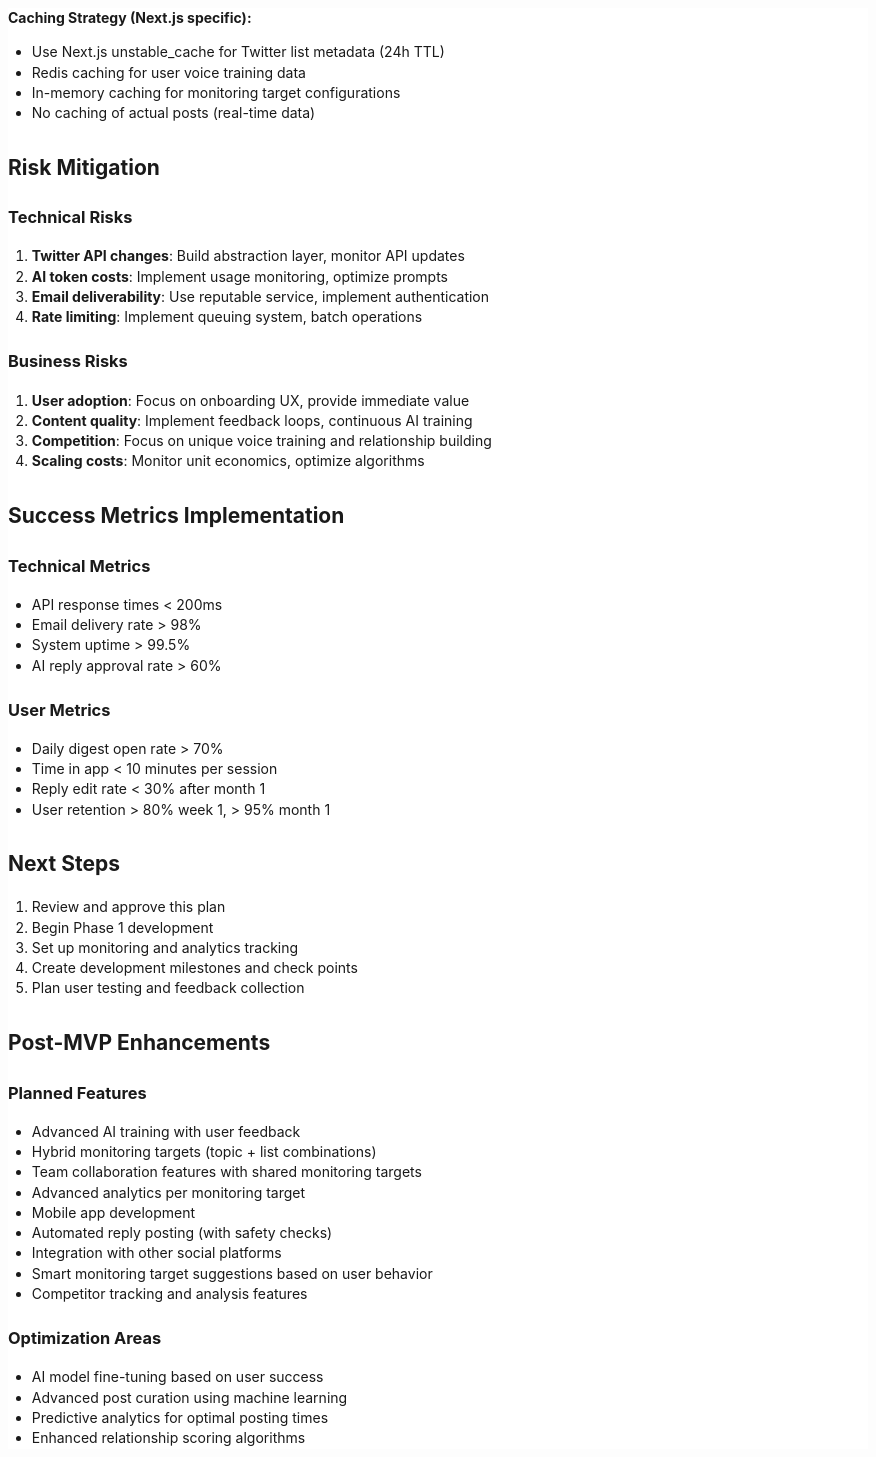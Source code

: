 **Caching Strategy (Next.js specific):**
- Use Next.js unstable_cache for Twitter list metadata (24h TTL)
- Redis caching for user voice training data
- In-memory caching for monitoring target configurations
- No caching of actual posts (real-time data)

## Risk Mitigation

### Technical Risks
1. **Twitter API changes**: Build abstraction layer, monitor API updates
2. **AI token costs**: Implement usage monitoring, optimize prompts
3. **Email deliverability**: Use reputable service, implement authentication
4. **Rate limiting**: Implement queuing system, batch operations

### Business Risks
1. **User adoption**: Focus on onboarding UX, provide immediate value
2. **Content quality**: Implement feedback loops, continuous AI training
3. **Competition**: Focus on unique voice training and relationship building
4. **Scaling costs**: Monitor unit economics, optimize algorithms

## Success Metrics Implementation

### Technical Metrics
- API response times < 200ms
- Email delivery rate > 98%
- System uptime > 99.5%
- AI reply approval rate > 60%

### User Metrics
- Daily digest open rate > 70%
- Time in app < 10 minutes per session
- Reply edit rate < 30% after month 1
- User retention > 80% week 1, > 95% month 1

## Next Steps

1. Review and approve this plan
2. Begin Phase 1 development
3. Set up monitoring and analytics tracking
4. Create development milestones and check points
5. Plan user testing and feedback collection

## Post-MVP Enhancements

### Planned Features
- Advanced AI training with user feedback
- Hybrid monitoring targets (topic + list combinations)
- Team collaboration features with shared monitoring targets
- Advanced analytics per monitoring target
- Mobile app development
- Automated reply posting (with safety checks)
- Integration with other social platforms
- Smart monitoring target suggestions based on user behavior
- Competitor tracking and analysis features

### Optimization Areas
- AI model fine-tuning based on user success
- Advanced post curation using machine learning
- Predictive analytics for optimal posting times
- Enhanced relationship scoring algorithms
